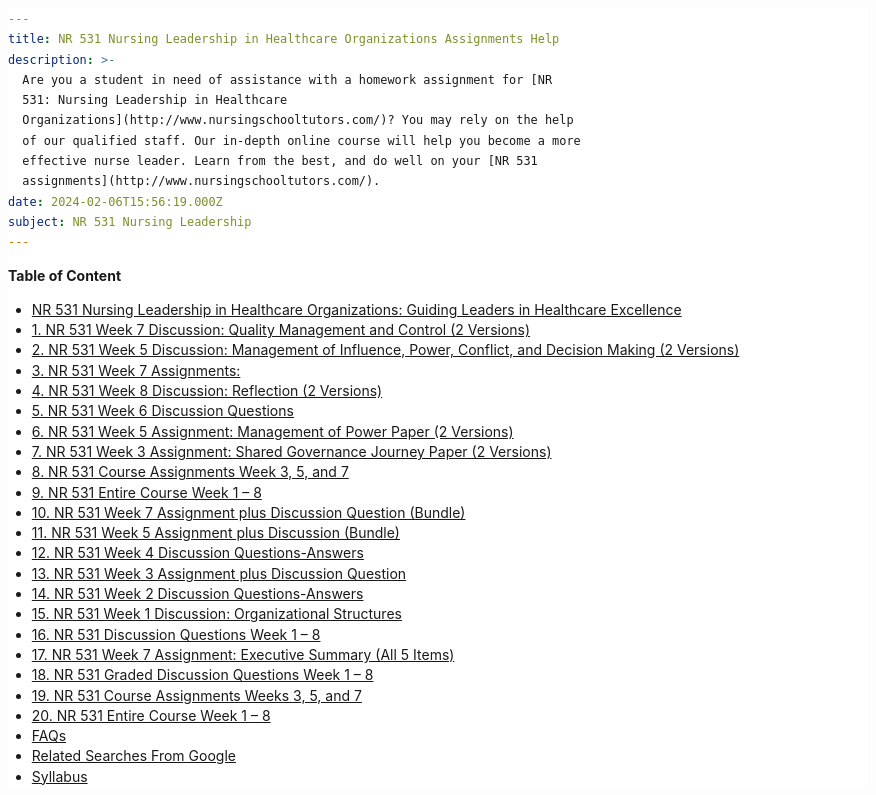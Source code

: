 ```yaml
---
title: NR 531 Nursing Leadership in Healthcare Organizations Assignments Help
description: >-
  Are you a student in need of assistance with a homework assignment for [NR
  531: Nursing Leadership in Healthcare
  Organizations](http://www.nursingschooltutors.com/)? You may rely on the help
  of our qualified staff. Our in-depth online course will help you become a more
  effective nurse leader. Learn from the best, and do well on your [NR 531
  assignments](http://www.nursingschooltutors.com/).
date: 2024-02-06T15:56:19.000Z
subject: NR 531 Nursing Leadership
---
```


**Table of Content**

* [NR 531 Nursing Leadership in Healthcare Organizations: Guiding Leaders in Healthcare Excellence](#nr-531-nursing-leadership-in-healthcare-organizations-guiding-leaders-in-healthcare-excellence)
* [1. NR 531 Week 7 Discussion: Quality Management and Control (2 Versions)](#1-nr-531-week-7-discussion-quality-management-and-control-2-versions)
* [2. NR 531 Week 5 Discussion: Management of Influence, Power, Conflict, and Decision Making (2 Versions)](#2-nr-531-week-5-discussion-management-of-influence-power-conflict-and-decision-making-2-versions)
* [3. NR 531 Week 7 Assignments:](#3-nr-531-week-7-assignments)
* [4. NR 531 Week 8 Discussion: Reflection (2 Versions)](#4-nr-531-week-8-discussion-reflection-2-versions)
* [5. NR 531 Week 6 Discussion Questions](#5-nr-531-week-6-discussion-questions)
* [6. NR 531 Week 5 Assignment: Management of Power Paper (2 Versions)](#6-nr-531-week-5-assignment-management-of-power-paper-2-versions)
* [7. NR 531 Week 3 Assignment: Shared Governance Journey Paper (2 Versions)](#7-nr-531-week-3-assignment-shared-governance-journey-paper-2-versions)
* [8. NR 531 Course Assignments Week 3, 5, and 7](#8-nr-531-course-assignments-week-3-5-and-7)
* [9. NR 531 Entire Course Week 1 – 8](#9-nr-531-entire-course-week-1--8)
* [10. NR 531 Week 7 Assignment plus Discussion Question (Bundle)](#10-nr-531-week-7-assignment-plus-discussion-question-bundle)
* [11. NR 531 Week 5 Assignment plus Discussion (Bundle)](#11-nr-531-week-5-assignment-plus-discussion-bundle)
* [12. NR 531 Week 4 Discussion Questions-Answers](#12-nr-531-week-4-discussion-questions-answers)
* [13. NR 531 Week 3 Assignment plus Discussion Question](#13-nr-531-week-3-assignment-plus-discussion-question)
* [14. NR 531 Week 2 Discussion Questions-Answers](#14-nr-531-week-2-discussion-questions-answers)
* [15. NR 531 Week 1 Discussion: Organizational Structures](#15-nr-531-week-1-discussion-organizational-structures)
* [16. NR 531 Discussion Questions Week 1 – 8](#16-nr-531-discussion-questions-week-1--8)
* [17. NR 531 Week 7 Assignment: Executive Summary (All 5 Items)](#17-nr-531-week-7-assignment-executive-summary-all-5-items)
* [18. NR 531 Graded Discussion Questions Week 1 – 8](#18-nr-531-graded-discussion-questions-week-1--8)
* [19. NR 531 Course Assignments Weeks 3, 5, and 7](#19-nr-531-course-assignments-weeks-3-5-and-7)
* [20. NR 531 Entire Course Week 1 – 8](#20-nr-531-entire-course-week-1--8)
* [FAQs](#faqs)
* [Related Searches From Google](#related-searches-from-google)
* [Syllabus](#syllabus)
